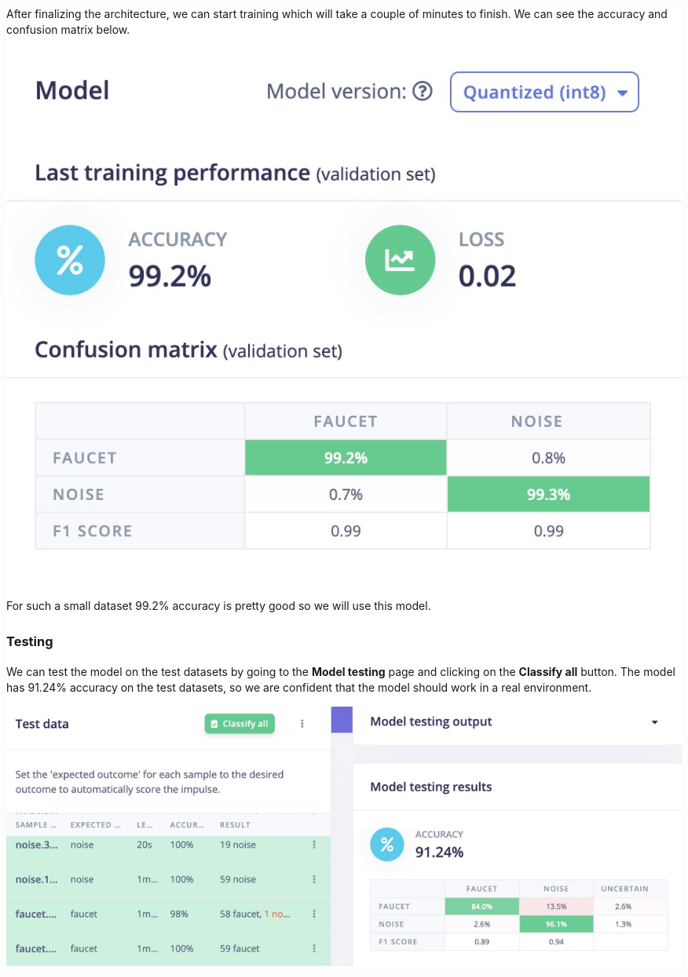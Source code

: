 After finalizing the architecture, we can start training which will take a couple of minutes to finish. We can see the accuracy and confusion matrix below.

![](.gitbook/assets/running-faucet-detection/confusion_matrix.jpg)

For such a small dataset 99.2% accuracy is pretty good so we will use this model.

### Testing

We can test the model on the test datasets by going to the **Model testing** page and clicking on the **Classify all** button. The model has 91.24% accuracy on the test datasets, so we are confident that the model should work in a real environment.

![](.gitbook/assets/running-faucet-detection/testing_results.jpg)
